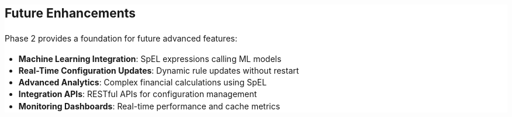 ## Future Enhancements

Phase 2 provides a foundation for future advanced features:

- **Machine Learning Integration**: SpEL expressions calling ML models
- **Real-Time Configuration Updates**: Dynamic rule updates without restart
- **Advanced Analytics**: Complex financial calculations using SpEL
- **Integration APIs**: RESTful APIs for configuration management
- **Monitoring Dashboards**: Real-time performance and cache metrics
